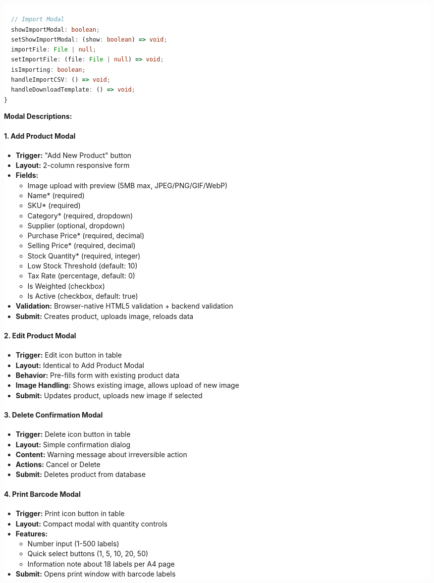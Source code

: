 ```typescript

  // Import Modal
  showImportModal: boolean;
  setShowImportModal: (show: boolean) => void;
  importFile: File | null;
  setImportFile: (file: File | null) => void;
  isImporting: boolean;
  handleImportCSV: () => void;
  handleDownloadTemplate: () => void;
}
```

**Modal Descriptions:**

#### 1. Add Product Modal
- **Trigger:** "Add New Product" button
- **Layout:** 2-column responsive form
- **Fields:**
  - Image upload with preview (5MB max, JPEG/PNG/GIF/WebP)
  - Name* (required)
  - SKU* (required)
  - Category* (required, dropdown)
  - Supplier (optional, dropdown)
  - Purchase Price* (required, decimal)
  - Selling Price* (required, decimal)
  - Stock Quantity* (required, integer)
  - Low Stock Threshold (default: 10)
  - Tax Rate (percentage, default: 0)
  - Is Weighted (checkbox)
  - Is Active (checkbox, default: true)
- **Validation:** Browser-native HTML5 validation + backend validation
- **Submit:** Creates product, uploads image, reloads data

#### 2. Edit Product Modal
- **Trigger:** Edit icon button in table
- **Layout:** Identical to Add Product Modal
- **Behavior:** Pre-fills form with existing product data
- **Image Handling:** Shows existing image, allows upload of new image
- **Submit:** Updates product, uploads new image if selected

#### 3. Delete Confirmation Modal
- **Trigger:** Delete icon button in table
- **Layout:** Simple confirmation dialog
- **Content:** Warning message about irreversible action
- **Actions:** Cancel or Delete
- **Submit:** Deletes product from database

#### 4. Print Barcode Modal
- **Trigger:** Print icon button in table
- **Layout:** Compact modal with quantity controls
- **Features:**
  - Number input (1-500 labels)
  - Quick select buttons (1, 5, 10, 20, 50)
  - Information note about 18 labels per A4 page
- **Submit:** Opens print window with barcode labels
